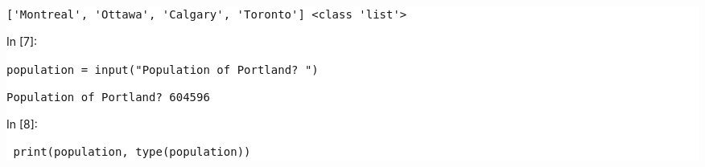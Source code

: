 </div>
</div>
</div>

<div class="output_wrapper">
<div class="output">


<div class="output_area">
<div class="prompt"></div>

<div class="output_subarea output_stream output_stdout output_text">
<pre>[&#39;Montreal&#39;, &#39;Ottawa&#39;, &#39;Calgary&#39;, &#39;Toronto&#39;] &lt;class &#39;list&#39;&gt;
</pre>
</div>
</div>

</div>
</div>

</div>
<div class="cell border-box-sizing code_cell rendered">
<div class="input">
<div class="prompt input_prompt">In&nbsp;[7]:</div>
<div class="inner_cell">
    <div class="input_area">
<div class=" highlight hl-ipython3"><pre><span></span><span class="n">population</span> <span class="o">=</span> <span class="nb">input</span><span class="p">(</span><span class="s2">&quot;Population of Portland? &quot;</span><span class="p">)</span>
</pre></div>

</div>
</div>
</div>

<div class="output_wrapper">
<div class="output">


<div class="output_area">
<div class="prompt"></div>

<div class="output_subarea output_stream output_stdout output_text">
<pre>Population of Portland? 604596
</pre>
</div>
</div>

</div>
</div>

</div>
<div class="cell border-box-sizing code_cell rendered">
<div class="input">
<div class="prompt input_prompt">In&nbsp;[8]:</div>
<div class="inner_cell">
    <div class="input_area">
<div class=" highlight hl-ipython3"><pre><span></span> <span class="nb">print</span><span class="p">(</span><span class="n">population</span><span class="p">,</span> <span class="nb">type</span><span class="p">(</span><span class="n">population</span><span class="p">))</span>
</pre></div>
